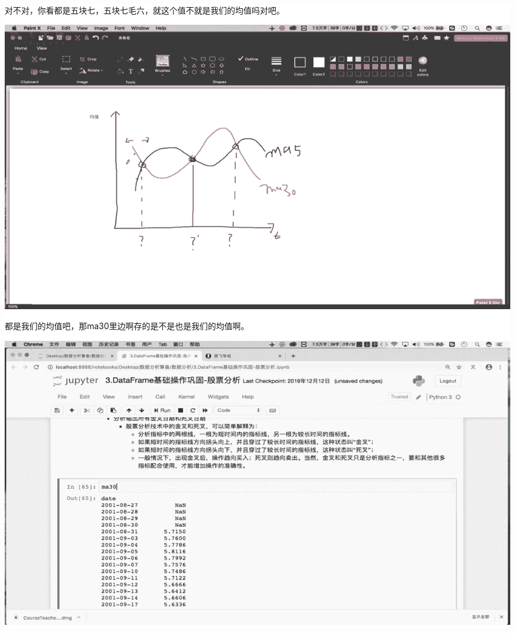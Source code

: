 对不对，你看都是五块七，五块七毛六，就这个值不就是我们的均值吗对吧。

![](img/390b3d77b2dfecf2e8b939ae7e6daff9_25.png)

都是我们的均值吧，那ma30里边啊存的是不是也是我们的均值啊。

![](img/390b3d77b2dfecf2e8b939ae7e6daff9_27.png)
